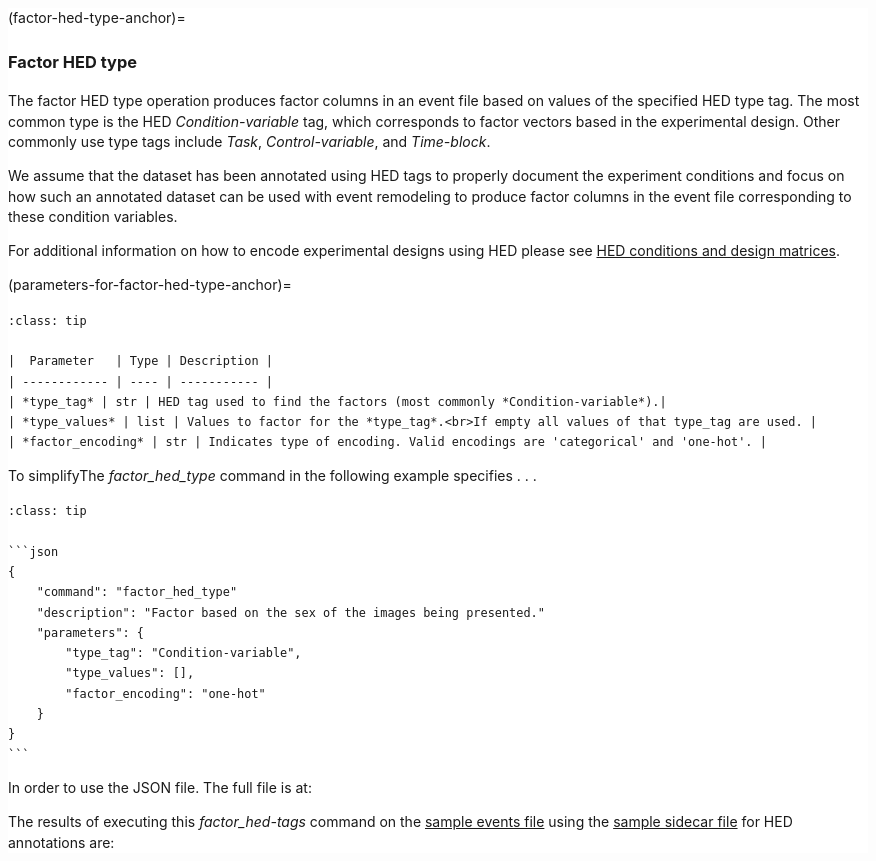 (factor-hed-type-anchor)=
### Factor HED type

The factor HED type operation produces factor columns in an event file
based on values of the specified HED type tag. 
The most common type is the HED *Condition-variable* tag, which corresponds to
factor vectors based in the experimental design.
Other commonly use type tags include *Task*, *Control-variable*, and *Time-block*.

We assume that the dataset has been annotated using HED tags to properly document
the experiment conditions and focus on how such an annotated dataset can be
used with event remodeling to produce factor columns in the event file corresponding to these
condition variables.

For additional information on how to encode experimental designs using HED please see
[HED conditions and design matrices](https://hed-examples.readthedocs.io/en/latest/HedConditionsAndDesignMatrices.html).

(parameters-for-factor-hed-type-anchor)=
```{admonition} Table 14: Parameters for *factor_hed_type* command.
:class: tip

|  Parameter   | Type | Description | 
| ------------ | ---- | ----------- | 
| *type_tag* | str | HED tag used to find the factors (most commonly *Condition-variable*).| 
| *type_values* | list | Values to factor for the *type_tag*.<br>If empty all values of that type_tag are used. |
| *factor_encoding* | str | Indicates type of encoding. Valid encodings are 'categorical' and 'one-hot'. |
```

To simplifyThe *factor_hed_type* command in the following example specifies . . .

````{admonition} Example *factor_hed_type* command.
:class: tip

```json
{ 
    "command": "factor_hed_type"
    "description": "Factor based on the sex of the images being presented."
    "parameters": {
        "type_tag": "Condition-variable",
        "type_values": [],
        "factor_encoding": "one-hot"
    }
}
```
````

In order to use the JSON file.  The full file is at:

The results of executing this *factor_hed-tags* command on the 
[sample events file](sample-remodeling-events-file-anchor) using the
[sample sidecar file](sample-remodeling-sidecar-file-anchor) for HED annotations are:

